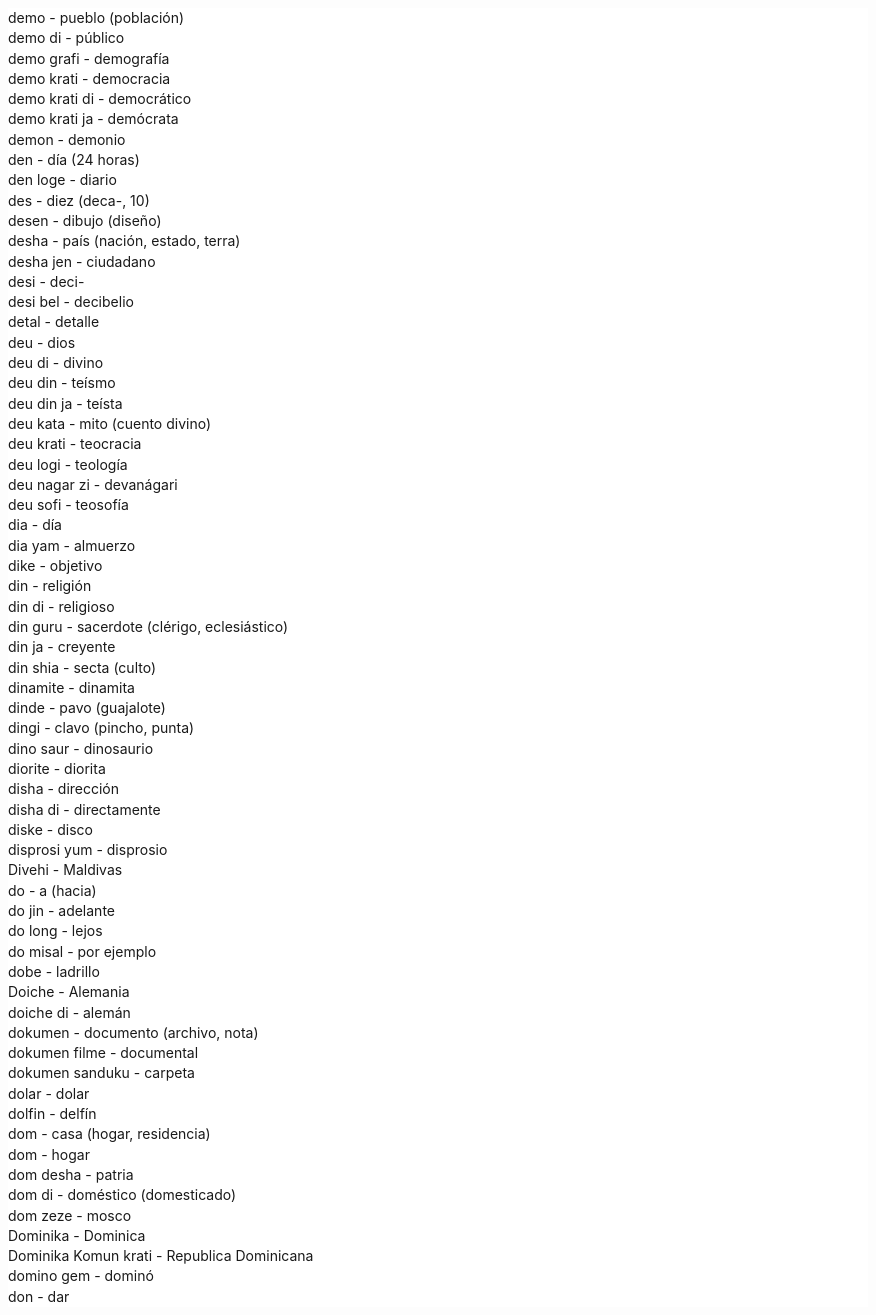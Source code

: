 demo - pueblo (población)  
demo di - público  
demo grafi - demografía  
demo krati - democracia  
demo krati di - democrático  
demo krati ja - demócrata  
demon - demonio  
den - día (24 horas)  
den loge - diario  
des - diez (deca-, 10)  
desen - dibujo (diseño)  
desha - país (nación, estado, terra)  
desha jen - ciudadano  
desi - deci-  
desi bel - decibelio  
detal - detalle  
deu - dios  
deu di - divino  
deu din - teísmo  
deu din ja - teísta  
deu kata - mito (cuento divino)  
deu krati - teocracia  
deu logi - teología  
deu nagar zi - devanágari  
deu sofi - teosofía  
dia - día  
dia yam - almuerzo  
dike - objetivo  
din - religión  
din di - religioso  
din guru - sacerdote (clérigo, eclesiástico)  
din ja - creyente  
din shia - secta (culto)  
dinamite - dinamita  
dinde - pavo (guajalote)  
dingi - clavo (pincho, punta)  
dino saur - dinosaurio  
diorite - diorita  
disha - dirección  
disha di - directamente  
diske - disco  
disprosi yum - disprosio  
Divehi - Maldivas  
do - a (hacia)  
do jin - adelante  
do long - lejos  
do misal - por ejemplo  
dobe - ladrillo  
Doiche - Alemania  
doiche di - alemán  
dokumen - documento (archivo, nota)  
dokumen filme - documental  
dokumen sanduku - carpeta  
dolar - dolar  
dolfin - delfín  
dom - casa (hogar, residencia)  
dom - hogar  
dom desha - patria  
dom di - doméstico (domesticado)  
dom zeze - mosco  
Dominika - Dominica  
Dominika Komun krati - Republica Dominicana  
domino gem - dominó  
don - dar  
